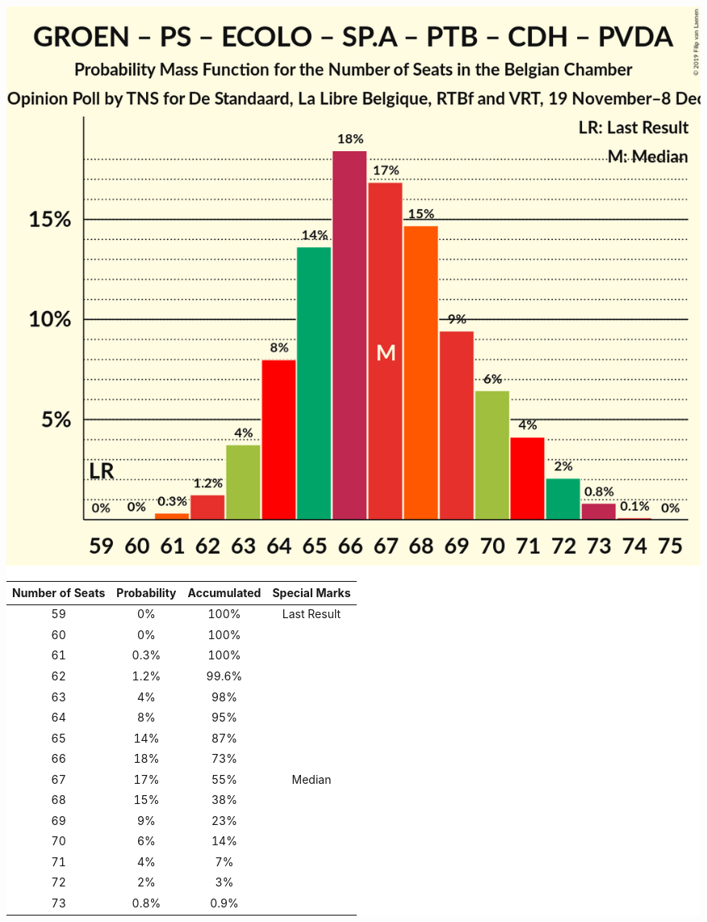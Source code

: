 ![Graph with seats probability mass function not yet produced](2018-12-08-TNS-coalitions-seats-pmf-groen–ps–ecolo–spa–ptb–cdh–pvda.png "Seats Probability Mass Function")

| Number of Seats | Probability | Accumulated | Special Marks |
|:---------------:|:-----------:|:-----------:|:-------------:|
| 59 | 0% | 100% | Last Result |
| 60 | 0% | 100% |  |
| 61 | 0.3% | 100% |  |
| 62 | 1.2% | 99.6% |  |
| 63 | 4% | 98% |  |
| 64 | 8% | 95% |  |
| 65 | 14% | 87% |  |
| 66 | 18% | 73% |  |
| 67 | 17% | 55% | Median |
| 68 | 15% | 38% |  |
| 69 | 9% | 23% |  |
| 70 | 6% | 14% |  |
| 71 | 4% | 7% |  |
| 72 | 2% | 3% |  |
| 73 | 0.8% | 0.9% |  |